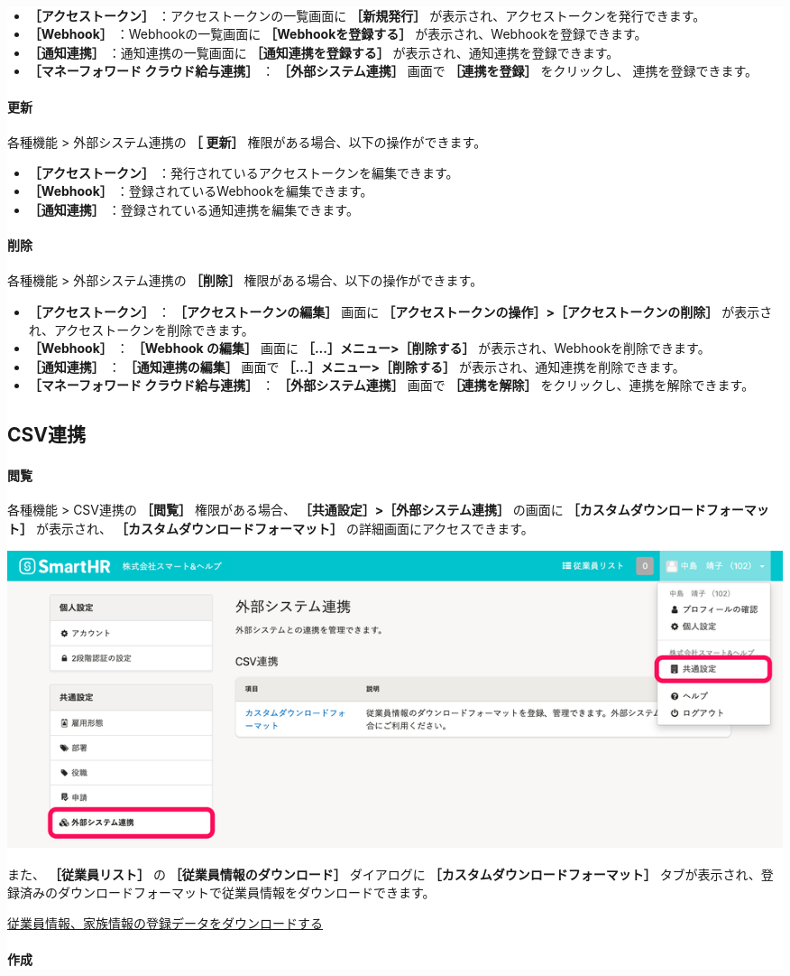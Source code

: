 -  **［アクセストークン］** ：アクセストークンの一覧画面に **［新規発行］** が表示され、アクセストークンを発行できます。
-  **［Webhook］** ：Webhookの一覧画面に **［Webhookを登録する］** が表示され、Webhookを登録できます。
-  **［通知連携］** ：通知連携の一覧画面に **［通知連携を登録する］** が表示され、通知連携を登録できます。
-  **［マネーフォワード クラウド給与連携］** ： **［外部システム連携］** 画面で **［連携を登録］** をクリックし、 連携を登録できます。

#### 更新

各種機能 > 外部システム連携の **［**  **更新］** 権限がある場合、以下の操作ができます。

-  **［アクセストークン］** ：発行されているアクセストークンを編集できます。
-  **［Webhook］** ：登録されているWebhookを編集できます。
-  **［通知連携］** ：登録されている通知連携を編集できます。

#### 削除

各種機能 > 外部システム連携の **［削除］** 権限がある場合、以下の操作ができます。

-  **［アクセストークン］** ： **［アクセストークンの編集］** 画面に **［アクセストークンの操作］>［アクセストークンの削除］** が表示され、アクセストークンを削除できます。
-  **［Webhook］** ： **［Webhook の編集］** 画面に **［...］メニュー>［削除する］** が表示され、Webhookを削除できます。
-  **［通知連携］** ： **［通知連携の編集］** 画面で **［...］メニュー>［削除する］** が表示され、通知連携を削除できます。
-  **［マネーフォワード クラウド給与連携］** ：  **［外部システム連携］** 画面で **［連携を解除］** をクリックし、連携を解除できます。

## CSV連携

#### 閲覧

各種機能 > CSV連携の **［閲覧］** 権限がある場合、 **［共通設定］>［外部システム連携］** の画面に **［カスタムダウンロードフォーマット］** が表示され、 **［カスタムダウンロードフォーマット］** の詳細画面にアクセスできます。

![](./002.png)

また、 **［従業員リスト］** の **［従業員情報のダウンロード］** ダイアログに **［カスタムダウンロードフォーマット］** タブが表示され、登録済みのダウンロードフォーマットで従業員情報をダウンロードできます。

[従業員情報、家族情報の登録データをダウンロードする](https://knowledge.smarthr.jp/hc/ja/articles/360026106394)

#### 作成
